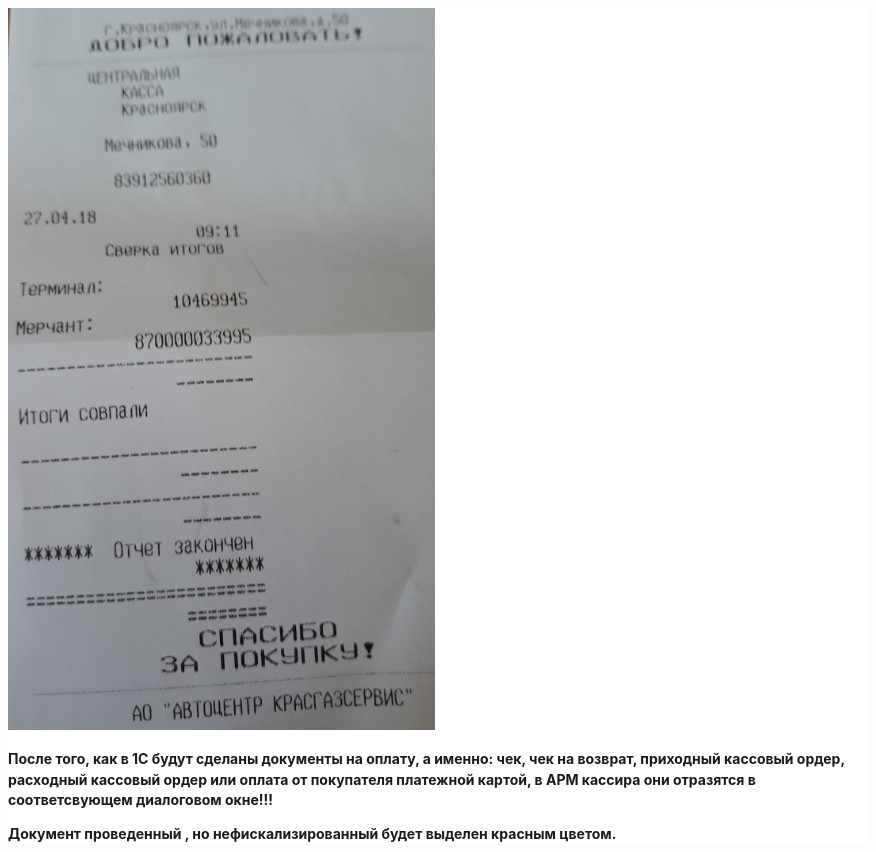 ![](KBO/_attach/lu902410d2p_tmp_24d8751ffe57b743.jpg)

**После того, как в 1С будут сделаны документы на оплату, а именно: чек, чек на возврат, приходный кассовый ордер, расходный кассовый ордер или оплата от покупателя платежной картой, в АРМ кассира они отразятся в соответсвующем диалоговом окне!!!**

**Документ проведенный , но нефискализированный будет выделен красным цветом.**
